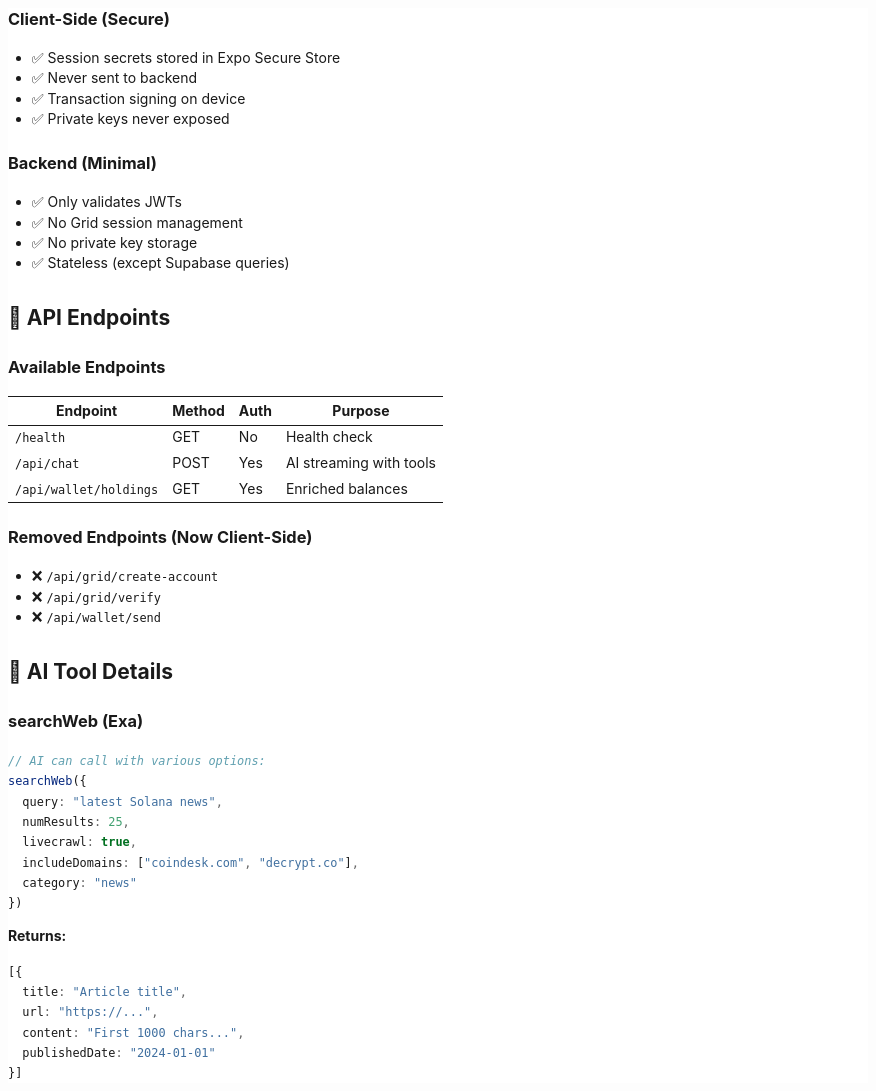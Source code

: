### Client-Side (Secure)
- ✅ Session secrets stored in Expo Secure Store
- ✅ Never sent to backend
- ✅ Transaction signing on device
- ✅ Private keys never exposed

### Backend (Minimal)
- ✅ Only validates JWTs
- ✅ No Grid session management
- ✅ No private key storage
- ✅ Stateless (except Supabase queries)

## 🎯 API Endpoints

### Available Endpoints

| Endpoint | Method | Auth | Purpose |
|----------|--------|------|---------|
| `/health` | GET | No | Health check |
| `/api/chat` | POST | Yes | AI streaming with tools |
| `/api/wallet/holdings` | GET | Yes | Enriched balances |

### Removed Endpoints (Now Client-Side)
- ❌ `/api/grid/create-account`
- ❌ `/api/grid/verify`
- ❌ `/api/wallet/send`

## 🧰 AI Tool Details

### searchWeb (Exa)
```typescript
// AI can call with various options:
searchWeb({
  query: "latest Solana news",
  numResults: 25,
  livecrawl: true,
  includeDomains: ["coindesk.com", "decrypt.co"],
  category: "news"
})
```

**Returns:**
```typescript
[{
  title: "Article title",
  url: "https://...",
  content: "First 1000 chars...",
  publishedDate: "2024-01-01"
}]
```

